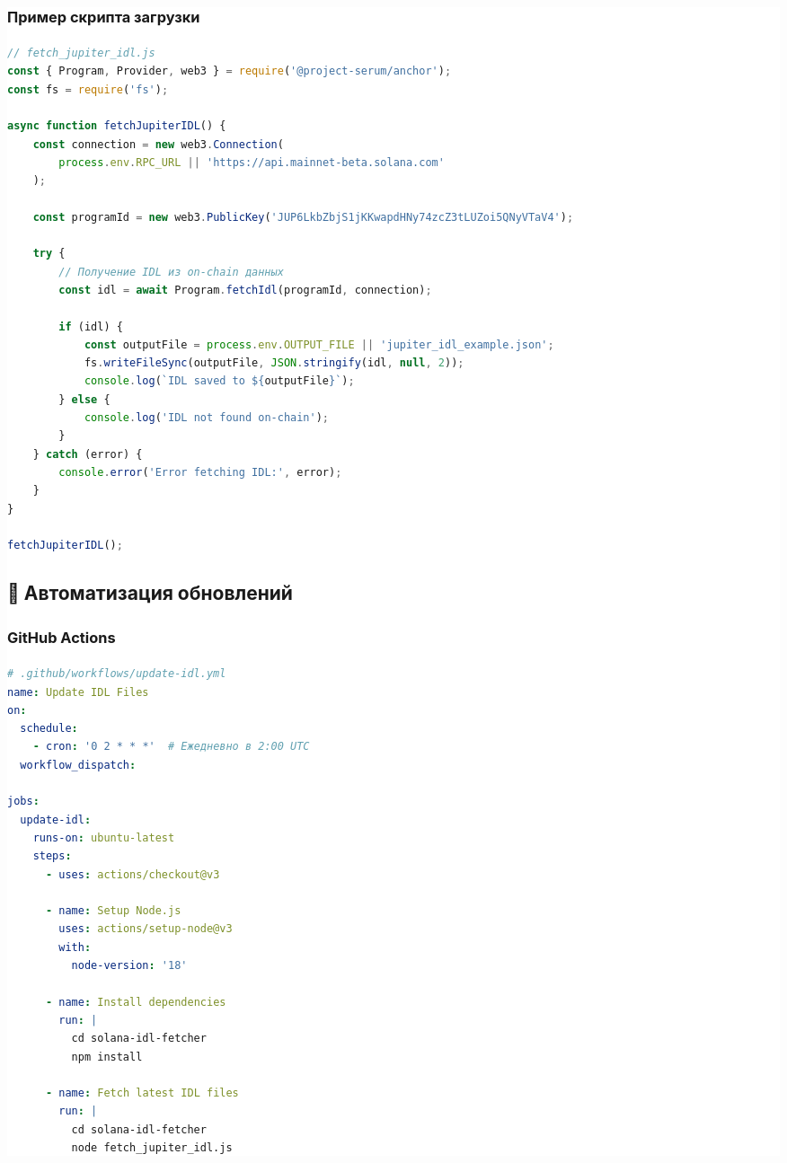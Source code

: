 ### Пример скрипта загрузки
```javascript
// fetch_jupiter_idl.js
const { Program, Provider, web3 } = require('@project-serum/anchor');
const fs = require('fs');

async function fetchJupiterIDL() {
    const connection = new web3.Connection(
        process.env.RPC_URL || 'https://api.mainnet-beta.solana.com'
    );
    
    const programId = new web3.PublicKey('JUP6LkbZbjS1jKKwapdHNy74zcZ3tLUZoi5QNyVTaV4');
    
    try {
        // Получение IDL из on-chain данных
        const idl = await Program.fetchIdl(programId, connection);
        
        if (idl) {
            const outputFile = process.env.OUTPUT_FILE || 'jupiter_idl_example.json';
            fs.writeFileSync(outputFile, JSON.stringify(idl, null, 2));
            console.log(`IDL saved to ${outputFile}`);
        } else {
            console.log('IDL not found on-chain');
        }
    } catch (error) {
        console.error('Error fetching IDL:', error);
    }
}

fetchJupiterIDL();
```

## 🔄 Автоматизация обновлений

### GitHub Actions
```yaml
# .github/workflows/update-idl.yml
name: Update IDL Files
on:
  schedule:
    - cron: '0 2 * * *'  # Ежедневно в 2:00 UTC
  workflow_dispatch:

jobs:
  update-idl:
    runs-on: ubuntu-latest
    steps:
      - uses: actions/checkout@v3
      
      - name: Setup Node.js
        uses: actions/setup-node@v3
        with:
          node-version: '18'
          
      - name: Install dependencies
        run: |
          cd solana-idl-fetcher
          npm install
          
      - name: Fetch latest IDL files
        run: |
          cd solana-idl-fetcher
          node fetch_jupiter_idl.js
```